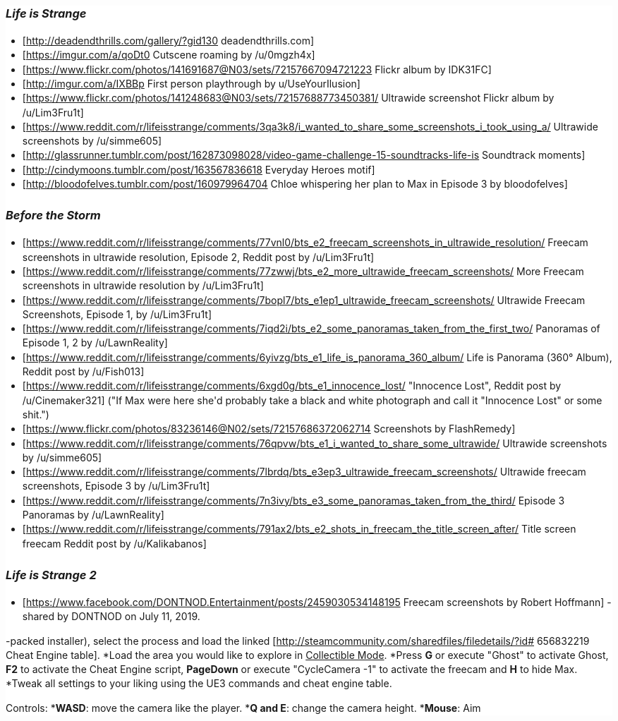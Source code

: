 ###  *Life is Strange* 
* [http://deadendthrills.com/gallery/?gid130 deadendthrills.com]
* [https://imgur.com/a/qoDt0 Cutscene roaming by /u/0mgzh4x]
* [https://www.flickr.com/photos/141691687@N03/sets/72157667094721223 Flickr album by IDK31FC]
* [http://imgur.com/a/IXBBp First person playthrough by u/UseYourIlusion]
* [https://www.flickr.com/photos/141248683@N03/sets/72157688773450381/ Ultrawide screenshot Flickr album by /u/Lim3Fru1t]
* [https://www.reddit.com/r/lifeisstrange/comments/3qa3k8/i_wanted_to_share_some_screenshots_i_took_using_a/ Ultrawide screenshots by /u/simme605]
* [http://glassrunner.tumblr.com/post/162873098028/video-game-challenge-15-soundtracks-life-is Soundtrack moments]
* [http://cindymoons.tumblr.com/post/163567836618 Everyday Heroes motif]
* [http://bloodofelves.tumblr.com/post/160979964704 Chloe whispering her plan to Max in Episode 3 by bloodofelves]

###  *Before the Storm* 
* [https://www.reddit.com/r/lifeisstrange/comments/77vnl0/bts_e2_freecam_screenshots_in_ultrawide_resolution/ Freecam screenshots in ultrawide resolution, Episode 2, Reddit post by /u/Lim3Fru1t]
* [https://www.reddit.com/r/lifeisstrange/comments/77zwwj/bts_e2_more_ultrawide_freecam_screenshots/ More Freecam screenshots in ultrawide resolution by /u/Lim3Fru1t]
* [https://www.reddit.com/r/lifeisstrange/comments/7bopl7/bts_e1ep1_ultrawide_freecam_screenshots/ Ultrawide Freecam Screenshots, Episode 1, by /u/Lim3Fru1t]
* [https://www.reddit.com/r/lifeisstrange/comments/7iqd2i/bts_e2_some_panoramas_taken_from_the_first_two/ Panoramas of Episode 1, 2 by /u/LawnReality]
* [https://www.reddit.com/r/lifeisstrange/comments/6yivzg/bts_e1_life_is_panorama_360_album/ Life is Panorama (360° Album), Reddit post by /u/Fish013]
* [https://www.reddit.com/r/lifeisstrange/comments/6xgd0g/bts_e1_innocence_lost/ "Innocence Lost", Reddit post by /u/Cinemaker321] ("If Max were here she'd probably take a black and white photograph and call it "Innocence Lost" or some shit.")
* [https://www.flickr.com/photos/83236146@N02/sets/72157686372062714 Screenshots by FlashRemedy]
* [https://www.reddit.com/r/lifeisstrange/comments/76qpvw/bts_e1_i_wanted_to_share_some_ultrawide/ Ultrawide screenshots by /u/simme605]
* [https://www.reddit.com/r/lifeisstrange/comments/7lbrdq/bts_e3ep3_ultrawide_freecam_screenshots/ Ultrawide freecam screenshots, Episode 3 by /u/Lim3Fru1t]
* [https://www.reddit.com/r/lifeisstrange/comments/7n3ivy/bts_e3_some_panoramas_taken_from_the_third/ Episode 3 Panoramas by /u/LawnReality]
* [https://www.reddit.com/r/lifeisstrange/comments/791ax2/bts_e2_shots_in_freecam_the_title_screen_after/ Title screen freecam Reddit post by /u/Kalikabanos]

###  *Life is Strange 2* 
* [https://www.facebook.com/DONTNOD.Entertainment/posts/2459030534148195 Freecam screenshots by Robert Hoffmann] - shared by DONTNOD on July 11, 2019.

-packed installer), select the process and load the linked [http://steamcommunity.com/sharedfiles/filedetails/?id# 656832219 Cheat Engine table].
*Load the area you would like to explore in [Collectible Mode](collectible_mode.md).
*Press **G** or execute "Ghost" to activate Ghost, **F2** to activate the Cheat Engine script, **PageDown** or execute "CycleCamera -1" to activate the freecam and **H** to hide Max.
*Tweak all settings to your liking using the UE3 commands and cheat engine table.

Controls:
***WASD**: move the camera like the player.
***Q and E**: change the camera height.
***Mouse**: Aim
